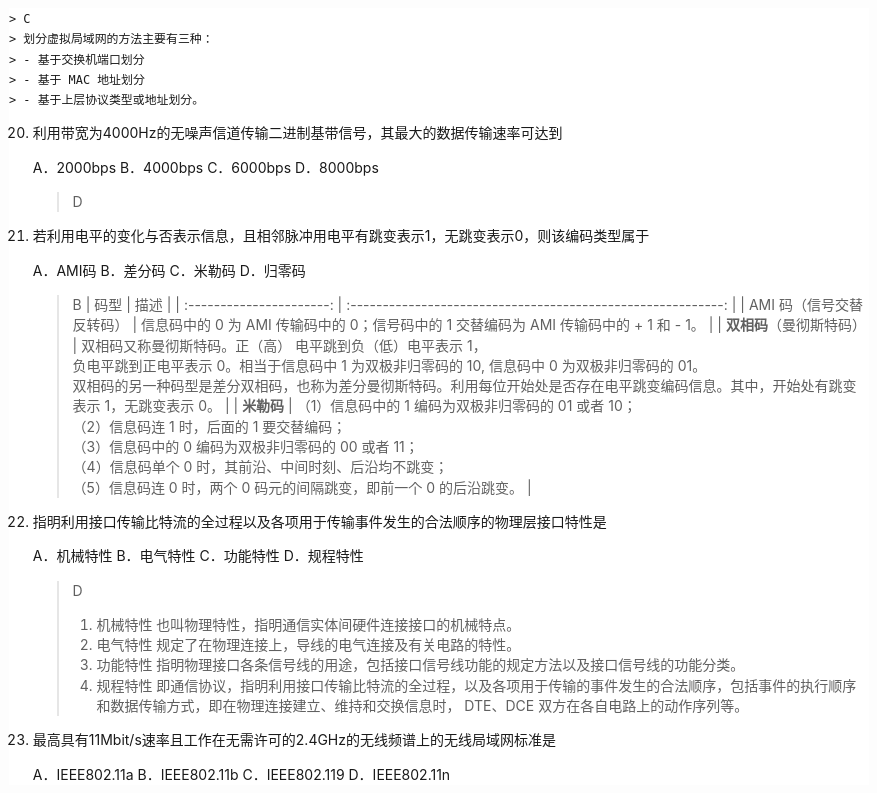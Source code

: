     > C
    > 划分虚拟局域网的方法主要有三种：
    > - 基于交换机端口划分
    > - 基于 MAC 地址划分
    > - 基于上层协议类型或地址划分。

20. 利用带宽为4000Hz的无噪声信道传输二进制基带信号，其最大的数据传输速率可达到

    A．2000bps
    B．4000bps
    C．6000bps
    D．8000bps

    > D

21. 若利用电平的变化与否表示信息，且相邻脉冲用电平有跳变表示1，无跳变表示0，则该编码类型属于

    A．AMI码
    B．差分码
    C．米勒码
    D．归零码

    > B
    > |           码型           |                             描述                             |
    > | :----------------------: | :----------------------------------------------------------: |
    > | AMI 码（信号交替反转码） | 信息码中的 0 为 AMI 传输码中的 0；信号码中的 1 交替编码为 AMI 传输码中的 + 1 和 - 1。 |
    > | **双相码**（曼彻斯特码） | 双相码又称曼彻斯特码。正（高） 电平跳到负（低）电平表示 1，<br/>负电平跳到正电平表示 0。相当于信息码中 1 为双极非归零码的 10, 信息码中 0 为双极非归零码的 01。<br/>双相码的另一种码型是差分双相码，也称为差分曼彻斯特码。利用每位开始处是否存在电平跳变编码信息。其中，开始处有跳变表示 1，无跳变表示 0。 |
    > |        **米勒码**        | （1）信息码中的 1 编码为双极非归零码的 01 或者 10；<br/>（2）信息码连 1 时，后面的 1 要交替编码；<br/>（3）信息码中的 0 编码为双极非归零码的 00 或者 11；<br/>（4）信息码单个 0 时，其前沿、中间时刻、后沿均不跳变；<br/>（5）信息码连 0 时，两个 0 码元的间隔跳变，即前一个 0 的后沿跳变。 |

22. 指明利用接口传输比特流的全过程以及各项用于传输事件发生的合法顺序的物理层接口特性是

    A．机械特性
    B．电气特性
    C．功能特性
    D．规程特性

    > D
    > 1. 机械特性
    >    也叫物理特性，指明通信实体间硬件连接接口的机械特点。
    > 2. 电气特性
    >    规定了在物理连接上，导线的电气连接及有关电路的特性。
    > 3. 功能特性
    >    指明物理接口各条信号线的用途，包括接口信号线功能的规定方法以及接口信号线的功能分类。
    > 4. 规程特性
    >    即通信协议，指明利用接口传输比特流的全过程，以及各项用于传输的事件发生的合法顺序，包括事件的执行顺序和数据传输方式，即在物理连接建立、维持和交换信息时， DTE、DCE 双方在各自电路上的动作序列等。

23. 最高具有11Mbit/s速率且工作在无需许可的2.4GHz的无线频谱上的无线局域网标准是

    A．IEEE802.11a
    B．IEEE802.11b
    C．IEEE802.119
    D．IEEE802.11n
